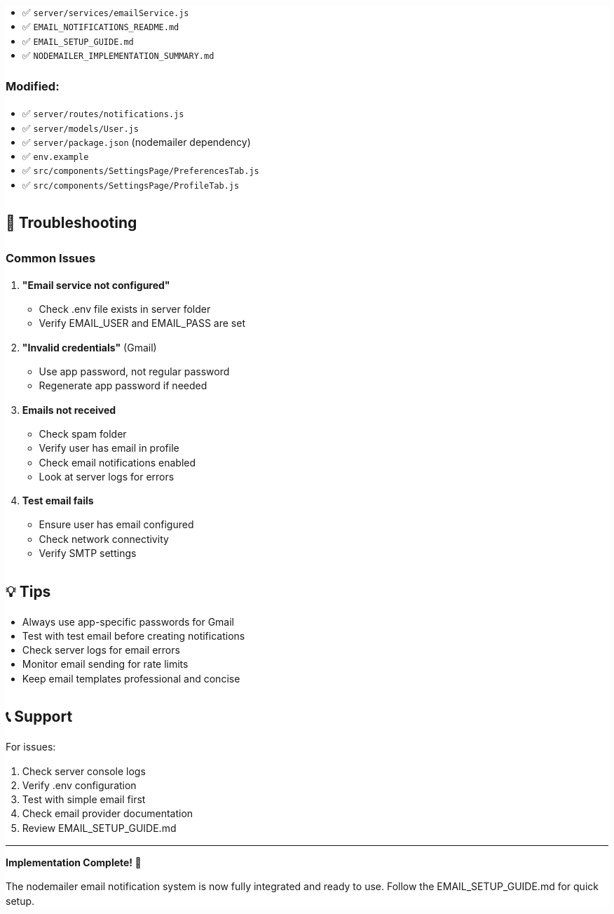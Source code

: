 - ✅ `server/services/emailService.js`
- ✅ `EMAIL_NOTIFICATIONS_README.md`
- ✅ `EMAIL_SETUP_GUIDE.md`
- ✅ `NODEMAILER_IMPLEMENTATION_SUMMARY.md`

### Modified:

- ✅ `server/routes/notifications.js`
- ✅ `server/models/User.js`
- ✅ `server/package.json` (nodemailer dependency)
- ✅ `env.example`
- ✅ `src/components/SettingsPage/PreferencesTab.js`
- ✅ `src/components/SettingsPage/ProfileTab.js`

## 🐛 Troubleshooting

### Common Issues

1. **"Email service not configured"**

   - Check .env file exists in server folder
   - Verify EMAIL_USER and EMAIL_PASS are set

2. **"Invalid credentials"** (Gmail)

   - Use app password, not regular password
   - Regenerate app password if needed

3. **Emails not received**

   - Check spam folder
   - Verify user has email in profile
   - Check email notifications enabled
   - Look at server logs for errors

4. **Test email fails**
   - Ensure user has email configured
   - Check network connectivity
   - Verify SMTP settings

## 💡 Tips

- Always use app-specific passwords for Gmail
- Test with test email before creating notifications
- Check server logs for email errors
- Monitor email sending for rate limits
- Keep email templates professional and concise

## 📞 Support

For issues:

1. Check server console logs
2. Verify .env configuration
3. Test with simple email first
4. Check email provider documentation
5. Review EMAIL_SETUP_GUIDE.md

---

**Implementation Complete! 🎉**

The nodemailer email notification system is now fully integrated and ready to use. Follow the EMAIL_SETUP_GUIDE.md for quick setup.
